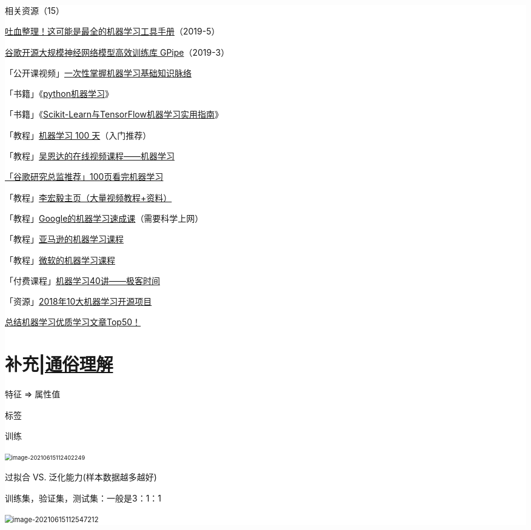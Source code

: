 

相关资源（15）

[吐血整理！这可能是最全的机器学习工具手册](https://mp.weixin.qq.com/s/y5efL4mxOb678LQ0b6_dUg)（2019-5）

[谷歌开源大规模神经网络模型高效训练库 GPipe](https://mp.weixin.qq.com/s/J4JtDFS_tw9sWx-my5x7GQ)（2019-3）

「公开课视频」[一次性掌握机器学习基础知识脉络](https://mp.weixin.qq.com/s/yGAzz5Layw5fAVZkQw7qdg)

「书籍」《[python机器学习](https://book.douban.com/subject/27000110/)》

「书籍」《[Scikit-Learn与TensorFlow机器学习实用指南](https://book.douban.com/subject/27154347/)》

「教程」[机器学习 100 天](https://github.com/MLEveryday/100-Days-Of-ML-Code)（入门推荐）

「教程」[吴恩达的在线视频课程——机器学习](https://www.coursera.org/learn/machine-learning)

[「谷歌研究总监推荐」100页看完机器学习](https://mp.weixin.qq.com/s/hvnvil2LFDudD0Giz7_rDA)

「教程」[李宏毅主页（大量视频教程+资料）](http://speech.ee.ntu.edu.tw/~tlkagk/index.html)

「教程」[Google的机器学习速成课](https://developers.google.com/machine-learning/crash-course/)（需要科学上网）

「教程」[亚马逊的机器学习课程](https://aws.amazon.com/cn/training/learning-paths/machine-learning/)

「教程」[微软的机器学习课程](https://aischool.microsoft.com/en-us/machine-learning/learning-paths)

「付费课程」[机器学习40讲——极客时间](https://time.geekbang.org/column/intro/97)

「资源」[2018年10大机器学习开源项目](https://easyai.tech/blog/ml-10-open-source/)

[总结机器学习优质学习文章Top50！](https://mp.weixin.qq.com/s/DuNCR_UfPnLq4WhGsj7Cyw)





# 补充[|通俗理解](https://www.bilibili.com/video/BV1VW411a74g)

特征 => 属性值

标签

训练 

<img src="https://raw.githubusercontent.com/DaiDuncan/PicUploader/main/img3/20210615112402.png" alt="image-20210615112402249" style="zoom: 67%;" />

过拟合 VS. 泛化能力(样本数据越多越好)





训练集，验证集，测试集：一般是3：1：1

<img src="https://raw.githubusercontent.com/DaiDuncan/PicUploader/main/img3/20210615112547.png" alt="image-20210615112547212" style="zoom:80%;" />

